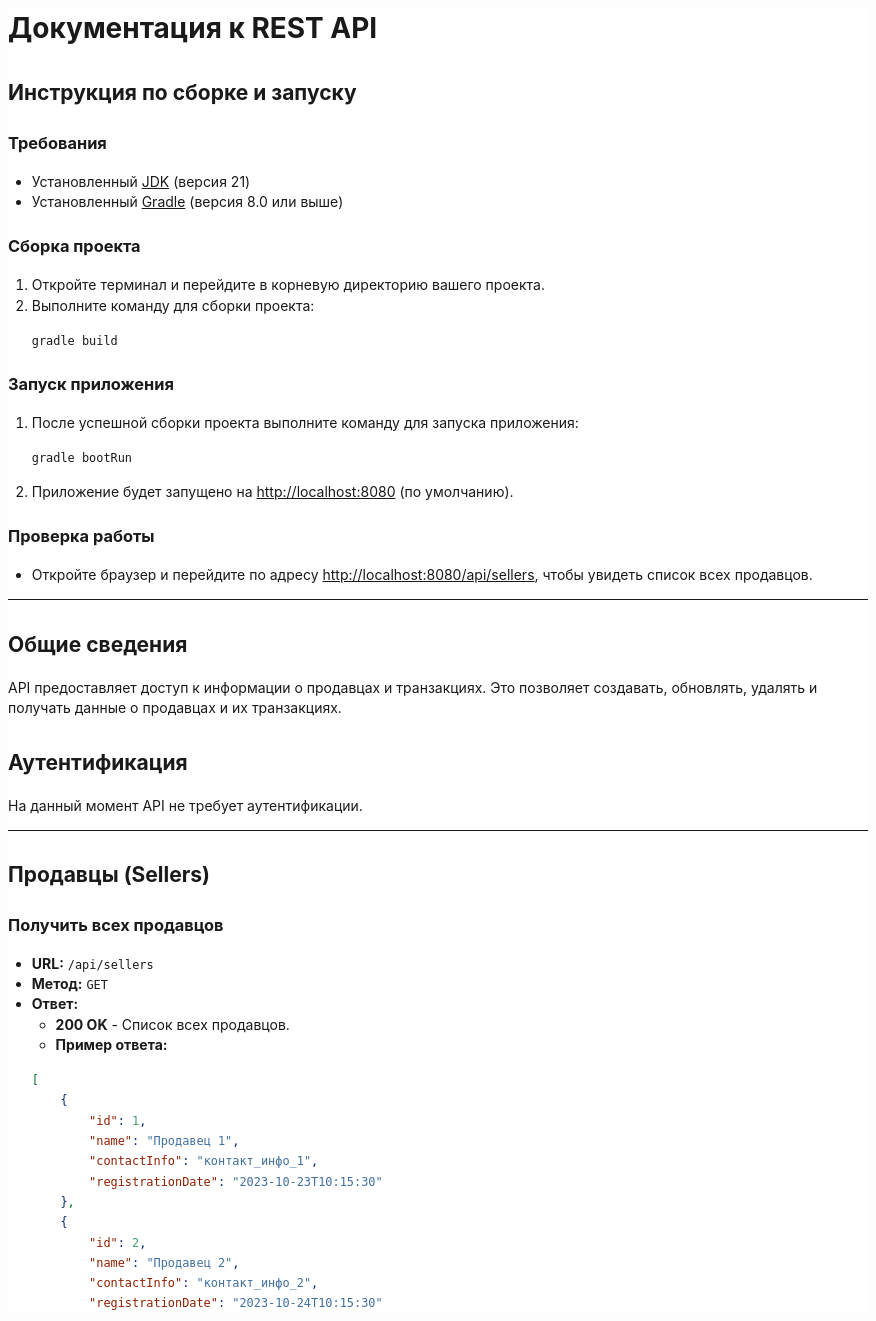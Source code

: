 # Документация к REST API

## Инструкция по сборке и запуску

### Требования
- Установленный [JDK](https://www.oracle.com/java/technologies/javase-jdk21-downloads.html) (версия 21)
- Установленный [Gradle](https://gradle.org/install/) (версия 8.0 или выше)

### Сборка проекта
1. Откройте терминал и перейдите в корневую директорию вашего проекта.
2. Выполните команду для сборки проекта:
   ```bash
   gradle build
   ```

### Запуск приложения
1. После успешной сборки проекта выполните команду для запуска приложения:
   ```bash
   gradle bootRun
   ```
2. Приложение будет запущено на [http://localhost:8080](http://localhost:8080) (по умолчанию).

### Проверка работы
- Откройте браузер и перейдите по адресу [http://localhost:8080/api/sellers](http://localhost:8080/api/sellers), чтобы увидеть список всех продавцов.

---


## Общие сведения
API предоставляет доступ к информации о продавцах и транзакциях. Это позволяет создавать, обновлять, удалять и получать данные о продавцах и их транзакциях.

## Аутентификация
На данный момент API не требует аутентификации.

---

## Продавцы (Sellers)

### Получить всех продавцов
- **URL:** `/api/sellers`
- **Метод:** `GET`
- **Ответ:**
    - **200 OK** - Список всех продавцов.
    - **Пример ответа:**
  ```json
  [
      {
          "id": 1,
          "name": "Продавец 1",
          "contactInfo": "контакт_инфо_1",
          "registrationDate": "2023-10-23T10:15:30"
      },
      {
          "id": 2,
          "name": "Продавец 2",
          "contactInfo": "контакт_инфо_2",
          "registrationDate": "2023-10-24T10:15:30"
  ```